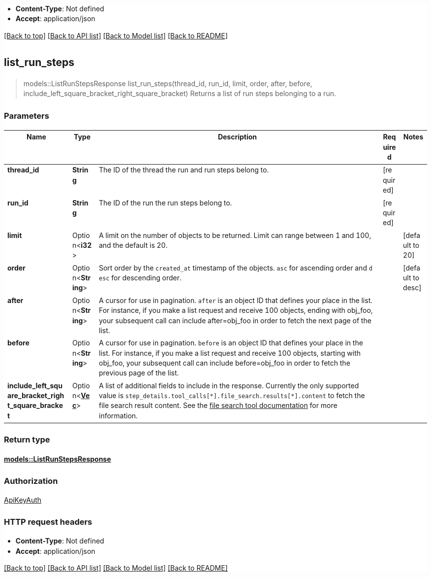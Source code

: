 - **Content-Type**: Not defined
- **Accept**: application/json

[[Back to top]](#) [[Back to API list]](../README.md#documentation-for-api-endpoints) [[Back to Model list]](../README.md#documentation-for-models) [[Back to README]](../README.md)


## list_run_steps

> models::ListRunStepsResponse list_run_steps(thread_id, run_id, limit, order, after, before, include_left_square_bracket_right_square_bracket)
Returns a list of run steps belonging to a run.

### Parameters


Name | Type | Description  | Required | Notes
------------- | ------------- | ------------- | ------------- | -------------
**thread_id** | **String** | The ID of the thread the run and run steps belong to. | [required] |
**run_id** | **String** | The ID of the run the run steps belong to. | [required] |
**limit** | Option<**i32**> | A limit on the number of objects to be returned. Limit can range between 1 and 100, and the default is 20.  |  |[default to 20]
**order** | Option<**String**> | Sort order by the `created_at` timestamp of the objects. `asc` for ascending order and `desc` for descending order.  |  |[default to desc]
**after** | Option<**String**> | A cursor for use in pagination. `after` is an object ID that defines your place in the list. For instance, if you make a list request and receive 100 objects, ending with obj_foo, your subsequent call can include after=obj_foo in order to fetch the next page of the list.  |  |
**before** | Option<**String**> | A cursor for use in pagination. `before` is an object ID that defines your place in the list. For instance, if you make a list request and receive 100 objects, starting with obj_foo, your subsequent call can include before=obj_foo in order to fetch the previous page of the list.  |  |
**include_left_square_bracket_right_square_bracket** | Option<[**Vec<String>**](String.md)> | A list of additional fields to include in the response. Currently the only supported value is `step_details.tool_calls[*].file_search.results[*].content` to fetch the file search result content.  See the [file search tool documentation](/docs/assistants/tools/file-search#customizing-file-search-settings) for more information.  |  |

### Return type

[**models::ListRunStepsResponse**](ListRunStepsResponse.md)

### Authorization

[ApiKeyAuth](../README.md#ApiKeyAuth)

### HTTP request headers

- **Content-Type**: Not defined
- **Accept**: application/json

[[Back to top]](#) [[Back to API list]](../README.md#documentation-for-api-endpoints) [[Back to Model list]](../README.md#documentation-for-models) [[Back to README]](../README.md)
